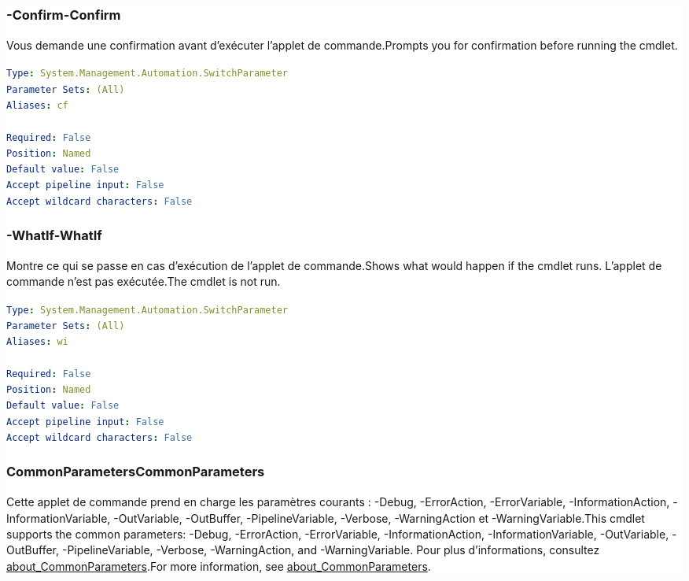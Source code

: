 ### <span data-ttu-id="f72b7-153">-Confirm</span><span class="sxs-lookup"><span data-stu-id="f72b7-153">-Confirm</span></span>

<span data-ttu-id="f72b7-154">Vous demande une confirmation avant d’exécuter l’applet de commande.</span><span class="sxs-lookup"><span data-stu-id="f72b7-154">Prompts you for confirmation before running the cmdlet.</span></span>

```yaml
Type: System.Management.Automation.SwitchParameter
Parameter Sets: (All)
Aliases: cf

Required: False
Position: Named
Default value: False
Accept pipeline input: False
Accept wildcard characters: False
```

### <span data-ttu-id="f72b7-155">-WhatIf</span><span class="sxs-lookup"><span data-stu-id="f72b7-155">-WhatIf</span></span>

<span data-ttu-id="f72b7-156">Montre ce qui se passe en cas d’exécution de l’applet de commande.</span><span class="sxs-lookup"><span data-stu-id="f72b7-156">Shows what would happen if the cmdlet runs.</span></span>
<span data-ttu-id="f72b7-157">L’applet de commande n’est pas exécutée.</span><span class="sxs-lookup"><span data-stu-id="f72b7-157">The cmdlet is not run.</span></span>

```yaml
Type: System.Management.Automation.SwitchParameter
Parameter Sets: (All)
Aliases: wi

Required: False
Position: Named
Default value: False
Accept pipeline input: False
Accept wildcard characters: False
```

### <span data-ttu-id="f72b7-158">CommonParameters</span><span class="sxs-lookup"><span data-stu-id="f72b7-158">CommonParameters</span></span>

<span data-ttu-id="f72b7-159">Cette applet de commande prend en charge les paramètres courants : -Debug, -ErrorAction, -ErrorVariable, -InformationAction, -InformationVariable, -OutVariable, -OutBuffer, -PipelineVariable, -Verbose, -WarningAction et -WarningVariable.</span><span class="sxs-lookup"><span data-stu-id="f72b7-159">This cmdlet supports the common parameters: -Debug, -ErrorAction, -ErrorVariable, -InformationAction, -InformationVariable, -OutVariable, -OutBuffer, -PipelineVariable, -Verbose, -WarningAction, and -WarningVariable.</span></span> <span data-ttu-id="f72b7-160">Pour plus d’informations, consultez [about_CommonParameters](https://go.microsoft.com/fwlink/?LinkID=113216).</span><span class="sxs-lookup"><span data-stu-id="f72b7-160">For more information, see [about_CommonParameters](https://go.microsoft.com/fwlink/?LinkID=113216).</span></span>

